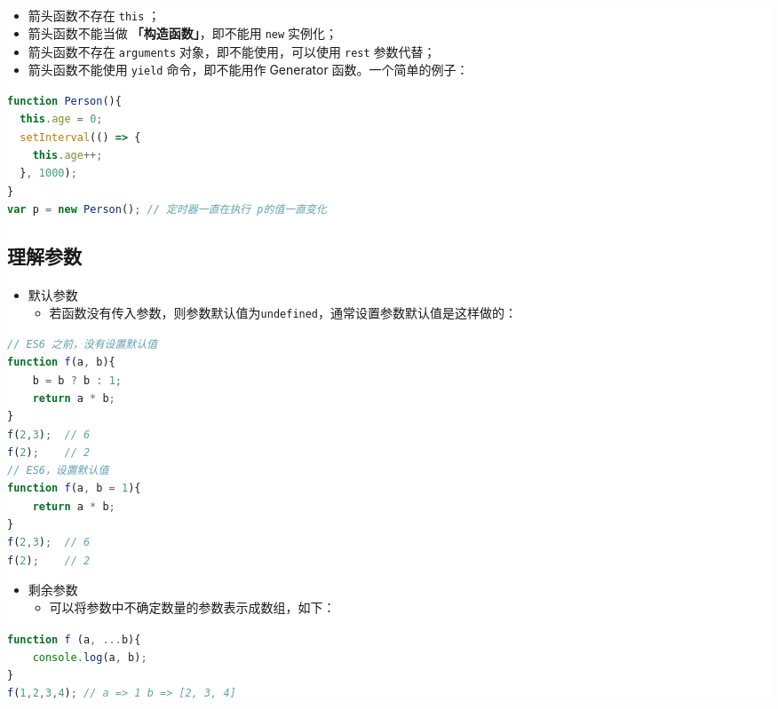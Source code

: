   + 箭头函数不存在 `this` ；
  + 箭头函数不能当做 **「构造函数」**，即不能用 `new` 实例化；
  + 箭头函数不存在 `arguments` 对象，即不能使用，可以使用 `rest` 参数代替；
  + 箭头函数不能使用 `yield` 命令，即不能用作 Generator 函数。一个简单的例子：
```js
function Person(){
  this.age = 0;
  setInterval(() => {
    this.age++;
  }, 1000);
}
var p = new Person(); // 定时器一直在执行 p的值一直变化
```

## 理解参数

+ 默认参数
  + 若函数没有传入参数，则参数默认值为`undefined`，通常设置参数默认值是这样做的：
```js
// ES6 之前，没有设置默认值
function f(a, b){
    b = b ? b : 1;
    return a * b;
}
f(2,3);  // 6
f(2);    // 2
// ES6，设置默认值
function f(a, b = 1){
    return a * b;
}
f(2,3);  // 6
f(2);    // 2
```

+ 剩余参数
  + 可以将参数中不确定数量的参数表示成数组，如下：
```js
function f (a, ...b){
    console.log(a, b);
}
f(1,2,3,4); // a => 1 b => [2, 3, 4]
```





















